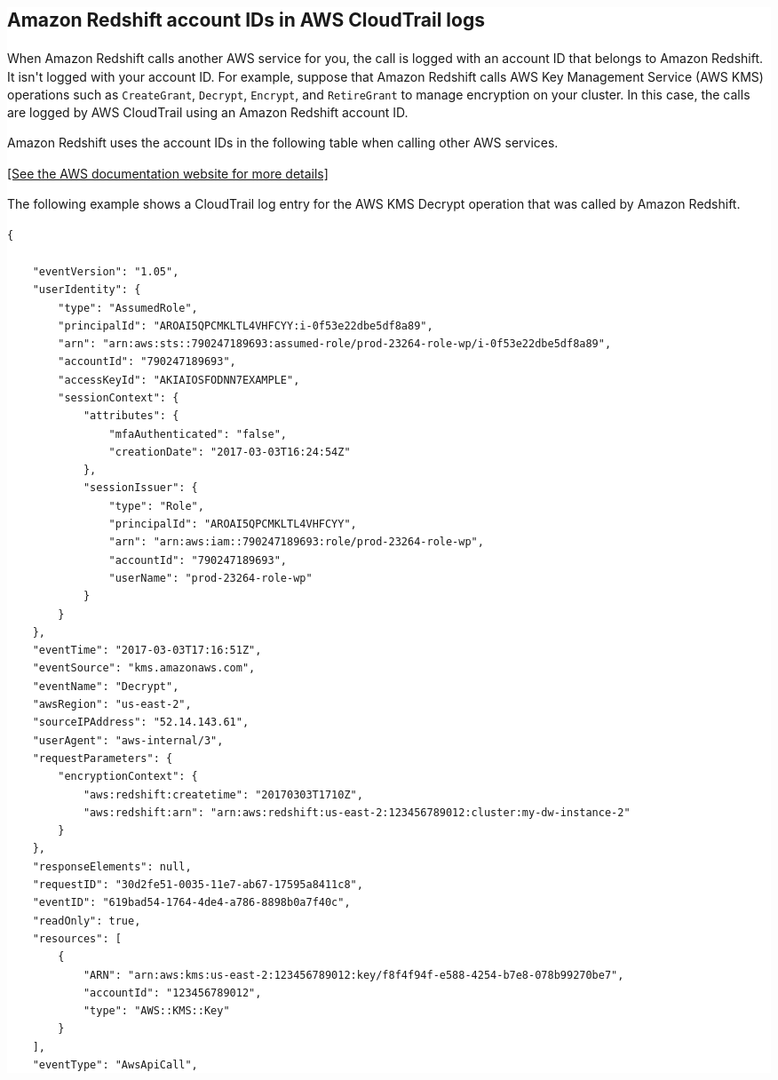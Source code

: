 ## Amazon Redshift account IDs in AWS CloudTrail logs<a name="rs-db-auditing-cloud-trail-rs-acct-ids"></a>

When Amazon Redshift calls another AWS service for you, the call is logged with an account ID that belongs to Amazon Redshift\. It isn't logged with your account ID\. For example, suppose that Amazon Redshift calls AWS Key Management Service \(AWS KMS\) operations such as `CreateGrant`, `Decrypt`, `Encrypt`, and `RetireGrant` to manage encryption on your cluster\. In this case, the calls are logged by AWS CloudTrail using an Amazon Redshift account ID\.

Amazon Redshift uses the account IDs in the following table when calling other AWS services\.

[\[See the AWS documentation website for more details\]](http://docs.aws.amazon.com/redshift/latest/mgmt/db-auditing.html)

The following example shows a CloudTrail log entry for the AWS KMS Decrypt operation that was called by Amazon Redshift\.

```
{

    "eventVersion": "1.05",
    "userIdentity": {
        "type": "AssumedRole",
        "principalId": "AROAI5QPCMKLTL4VHFCYY:i-0f53e22dbe5df8a89",
        "arn": "arn:aws:sts::790247189693:assumed-role/prod-23264-role-wp/i-0f53e22dbe5df8a89",
        "accountId": "790247189693",
        "accessKeyId": "AKIAIOSFODNN7EXAMPLE",
        "sessionContext": {
            "attributes": {
                "mfaAuthenticated": "false",
                "creationDate": "2017-03-03T16:24:54Z"
            },
            "sessionIssuer": {
                "type": "Role",
                "principalId": "AROAI5QPCMKLTL4VHFCYY",
                "arn": "arn:aws:iam::790247189693:role/prod-23264-role-wp",
                "accountId": "790247189693",
                "userName": "prod-23264-role-wp"
            }
        }
    },
    "eventTime": "2017-03-03T17:16:51Z",
    "eventSource": "kms.amazonaws.com",
    "eventName": "Decrypt",
    "awsRegion": "us-east-2",
    "sourceIPAddress": "52.14.143.61",
    "userAgent": "aws-internal/3",
    "requestParameters": {
        "encryptionContext": {
            "aws:redshift:createtime": "20170303T1710Z",
            "aws:redshift:arn": "arn:aws:redshift:us-east-2:123456789012:cluster:my-dw-instance-2"
        }
    },
    "responseElements": null,
    "requestID": "30d2fe51-0035-11e7-ab67-17595a8411c8",
    "eventID": "619bad54-1764-4de4-a786-8898b0a7f40c",
    "readOnly": true,
    "resources": [
        {
            "ARN": "arn:aws:kms:us-east-2:123456789012:key/f8f4f94f-e588-4254-b7e8-078b99270be7",
            "accountId": "123456789012",
            "type": "AWS::KMS::Key"
        }
    ],
    "eventType": "AwsApiCall",
```